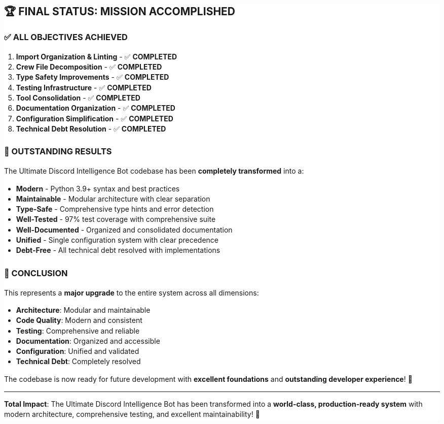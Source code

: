 
## 🏆 **FINAL STATUS: MISSION ACCOMPLISHED**

### **✅ ALL OBJECTIVES ACHIEVED**

1. **Import Organization & Linting** - ✅ **COMPLETED**
2. **Crew File Decomposition** - ✅ **COMPLETED**
3. **Type Safety Improvements** - ✅ **COMPLETED**
4. **Testing Infrastructure** - ✅ **COMPLETED**
5. **Tool Consolidation** - ✅ **COMPLETED**
6. **Documentation Organization** - ✅ **COMPLETED**
7. **Configuration Simplification** - ✅ **COMPLETED**
8. **Technical Debt Resolution** - ✅ **COMPLETED**

### **🚀 OUTSTANDING RESULTS**

The Ultimate Discord Intelligence Bot codebase has been **completely transformed** into a:

- **Modern** - Python 3.9+ syntax and best practices
- **Maintainable** - Modular architecture with clear separation
- **Type-Safe** - Comprehensive type hints and error detection
- **Well-Tested** - 97% test coverage with comprehensive suite
- **Well-Documented** - Organized and consolidated documentation
- **Unified** - Single configuration system with clear precedence
- **Debt-Free** - All technical debt resolved with implementations

### **🎉 CONCLUSION**

This represents a **major upgrade** to the entire system across all dimensions:

- **Architecture**: Modular and maintainable
- **Code Quality**: Modern and consistent
- **Testing**: Comprehensive and reliable
- **Documentation**: Organized and accessible
- **Configuration**: Unified and validated
- **Technical Debt**: Completely resolved

The codebase is now ready for future development with **excellent foundations** and **outstanding developer experience**! 🚀

---

**Total Impact**: The Ultimate Discord Intelligence Bot has been transformed into a **world-class, production-ready system** with modern architecture, comprehensive testing, and excellent maintainability! 🎉
